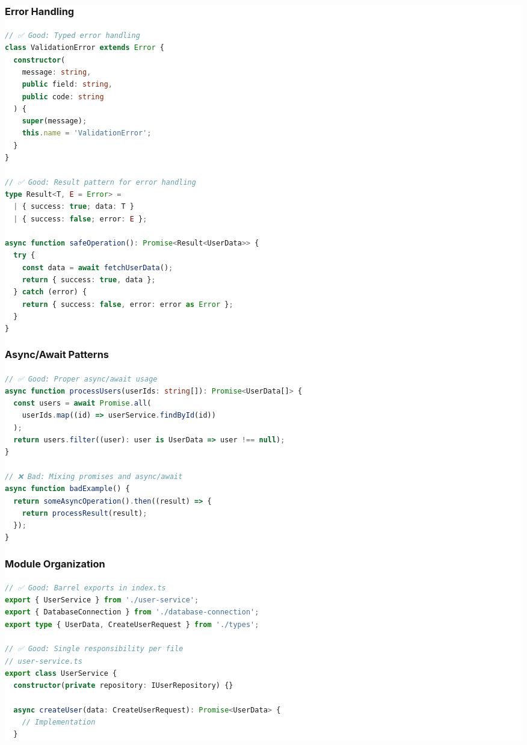 ### Error Handling

```typescript
// ✅ Good: Typed error handling
class ValidationError extends Error {
  constructor(
    message: string,
    public field: string,
    public code: string
  ) {
    super(message);
    this.name = 'ValidationError';
  }
}

// ✅ Good: Result pattern for error handling
type Result<T, E = Error> =
  | { success: true; data: T }
  | { success: false; error: E };

async function safeOperation(): Promise<Result<UserData>> {
  try {
    const data = await fetchUserData();
    return { success: true, data };
  } catch (error) {
    return { success: false, error: error as Error };
  }
}
```

### Async/Await Patterns

```typescript
// ✅ Good: Proper async/await usage
async function processUsers(userIds: string[]): Promise<UserData[]> {
  const users = await Promise.all(
    userIds.map((id) => userService.findById(id))
  );
  return users.filter((user): user is UserData => user !== null);
}

// ❌ Bad: Mixing promises and async/await
async function badExample() {
  return someAsyncOperation().then((result) => {
    return processResult(result);
  });
}
```

### Module Organization

```typescript
// ✅ Good: Barrel exports in index.ts
export { UserService } from './user-service';
export { DatabaseConnection } from './database-connection';
export type { UserData, CreateUserRequest } from './types';

// ✅ Good: Single responsibility per file
// user-service.ts
export class UserService {
  constructor(private repository: IUserRepository) {}

  async createUser(data: CreateUserRequest): Promise<UserData> {
    // Implementation
  }
```